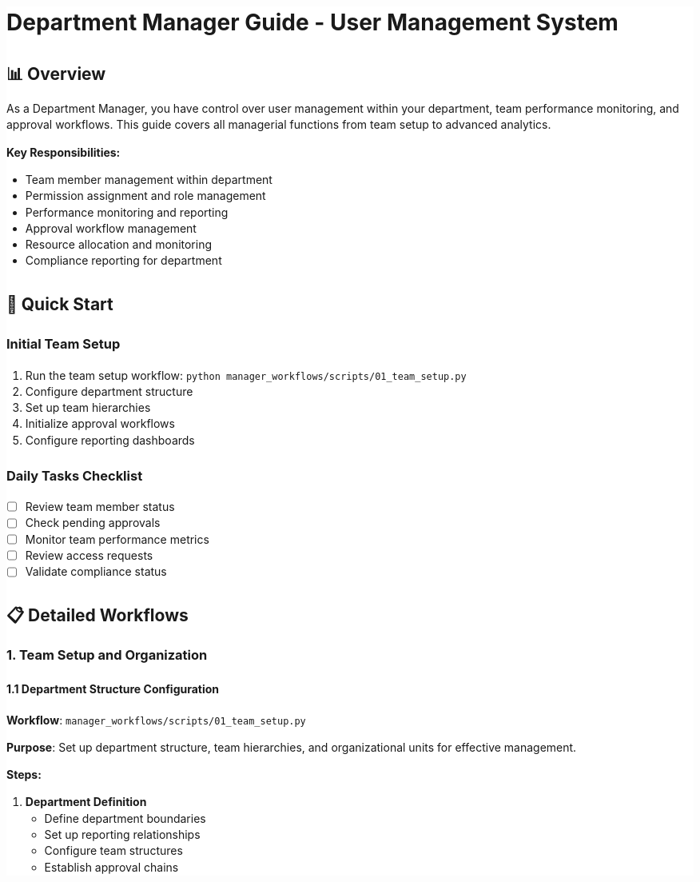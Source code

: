 # Department Manager Guide - User Management System

## 📊 Overview

As a Department Manager, you have control over user management within your department, team performance monitoring, and approval workflows. This guide covers all managerial functions from team setup to advanced analytics.

**Key Responsibilities:**
- Team member management within department
- Permission assignment and role management
- Performance monitoring and reporting
- Approval workflow management
- Resource allocation and monitoring
- Compliance reporting for department

## 🚀 Quick Start

### Initial Team Setup
1. Run the team setup workflow: `python manager_workflows/scripts/01_team_setup.py`
2. Configure department structure
3. Set up team hierarchies
4. Initialize approval workflows
5. Configure reporting dashboards

### Daily Tasks Checklist
- [ ] Review team member status
- [ ] Check pending approvals
- [ ] Monitor team performance metrics
- [ ] Review access requests
- [ ] Validate compliance status

## 📋 Detailed Workflows

### 1. Team Setup and Organization

#### 1.1 Department Structure Configuration
**Workflow**: `manager_workflows/scripts/01_team_setup.py`

**Purpose**: Set up department structure, team hierarchies, and organizational units for effective management.

**Steps:**
1. **Department Definition**
   - Define department boundaries
   - Set up reporting relationships
   - Configure team structures
   - Establish approval chains
